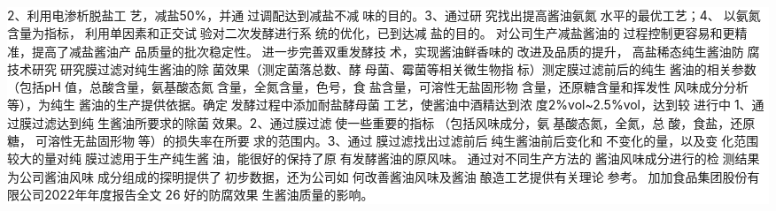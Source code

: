 2、利用电渗析脱盐工
艺，减盐50%，并通
过调配达到减盐不减
味的目的。3、通过研
究找出提高酱油氨氮
水平的最优工艺；4、
以氨氮含量为指标，
利用单因素和正交试
验对二次发酵进行系
统的优化，已到达减
盐的目的。
对公司生产减盐酱油的
过程控制更容易和更精
准，提高了减盐酱油产
品质量的批次稳定性。
进一步完善双重发酵技
术，实现酱油鲜香味的
改进及品质的提升，
高盐稀态纯生酱油防
腐技术研究
研究膜过滤对纯生酱油的除
菌效果（测定菌落总数、酵
母菌、霉菌等相关微生物指
标）测定膜过滤前后的纯生
酱油的相关参数（包括pH
值，总酸含量，氨基酸态氮
含量，全氮含量，色号，食
盐含量，可溶性无盐固形物
含量，还原糖含量和挥发性
风味成分分析等），为纯生
酱油的生产提供依据。确定
发酵过程中添加耐盐酵母菌
工艺，使酱油中酒精达到浓
度2%vol~2.5%vol，达到较
进行中
1、通过膜过滤达到纯
生酱油所要求的除菌
效果。2、通过膜过滤
使一些重要的指标
（包括风味成分，氨
基酸态氮，全氮，总
酸，食盐，还原糖，
可溶性无盐固形物
等）的损失率在所要
求的范围内。3、通过
膜过滤找出过滤前后
纯生酱油前后变化和
不变化的量，以及变
化范围较大的量对纯
膜过滤用于生产纯生酱
油，能很好的保持了原
有发酵酱油的原风味。
通过对不同生产方法的
酱油风味成分进行的检
测结果为公司酱油风味
成分组成的探明提供了
初步数据，还为公司如
何改善酱油风味及酱油
酿造工艺提供有关理论
参考。
加加食品集团股份有限公司2022年年度报告全文
26
好的防腐效果
生酱油质量的影响。